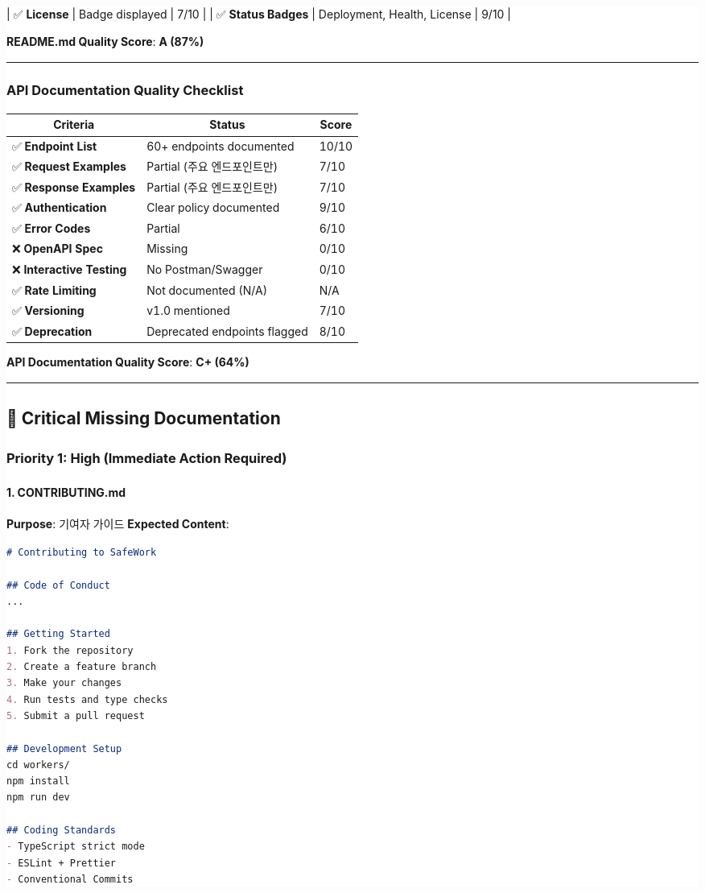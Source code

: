 | ✅ **License** | Badge displayed | 7/10 |
| ✅ **Status Badges** | Deployment, Health, License | 9/10 |

**README.md Quality Score**: **A (87%)**

---

### API Documentation Quality Checklist

| Criteria | Status | Score |
|----------|--------|-------|
| ✅ **Endpoint List** | 60+ endpoints documented | 10/10 |
| ✅ **Request Examples** | Partial (주요 엔드포인트만) | 7/10 |
| ✅ **Response Examples** | Partial (주요 엔드포인트만) | 7/10 |
| ✅ **Authentication** | Clear policy documented | 9/10 |
| ✅ **Error Codes** | Partial | 6/10 |
| ❌ **OpenAPI Spec** | Missing | 0/10 |
| ❌ **Interactive Testing** | No Postman/Swagger | 0/10 |
| ✅ **Rate Limiting** | Not documented (N/A) | N/A |
| ✅ **Versioning** | v1.0 mentioned | 7/10 |
| ✅ **Deprecation** | Deprecated endpoints flagged | 8/10 |

**API Documentation Quality Score**: **C+ (64%)**

---

## 🚨 Critical Missing Documentation

### Priority 1: High (Immediate Action Required)

#### 1. CONTRIBUTING.md

**Purpose**: 기여자 가이드
**Expected Content**:
```markdown
# Contributing to SafeWork

## Code of Conduct
...

## Getting Started
1. Fork the repository
2. Create a feature branch
3. Make your changes
4. Run tests and type checks
5. Submit a pull request

## Development Setup
cd workers/
npm install
npm run dev

## Coding Standards
- TypeScript strict mode
- ESLint + Prettier
- Conventional Commits

```